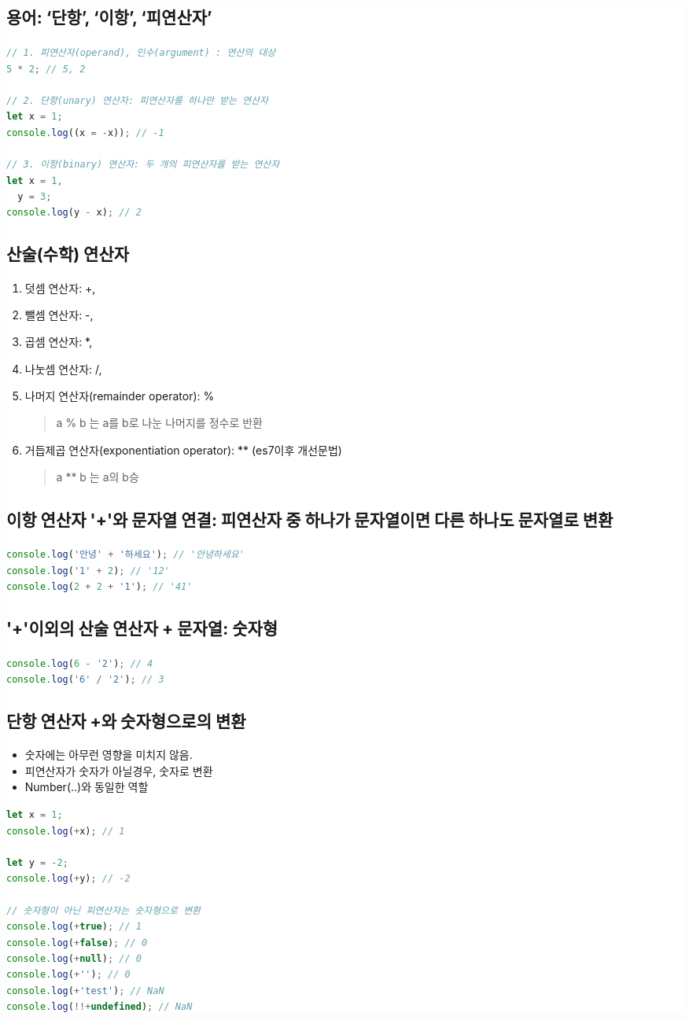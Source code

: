 ## 용어: ‘단항’, ‘이항’, ‘피연산자’

```javascript
// 1. 피연산자(operand), 인수(argument) : 연산의 대상
5 * 2; // 5, 2

// 2. 단항(unary) 연산자: 피연산자를 하나만 받는 연산자
let x = 1;
console.log((x = -x)); // -1

// 3. 이항(binary) 연산자: 두 개의 피연산자를 받는 연산자
let x = 1,
  y = 3;
console.log(y - x); // 2
```

## 산술(수학) 연산자

1. 덧셈 연산자: +,
2. 뺄셈 연산자: -,
3. 곱셈 연산자: \*,
4. 나눗셈 연산자: /,
5. 나머지 연산자(remainder operator): %
   > a % b 는 a를 b로 나눈 나머지를 정수로 반환
6. 거듭제곱 연산자(exponentiation operator): \*\* (es7이후 개선문법)

   > a \*\* b 는 a의 b승

## 이항 연산자 '+'와 문자열 연결: 피연산자 중 하나가 문자열이면 다른 하나도 문자열로 변환

```javascript
console.log('안녕' + '하세요'); // '안녕하세요'
console.log('1' + 2); // '12'
console.log(2 + 2 + '1'); // '41'
```

## '+'이외의 산술 연산자 + 문자열: 숫자형

```javascript
console.log(6 - '2'); // 4
console.log('6' / '2'); // 3
```

## 단항 연산자 +와 숫자형으로의 변환

- 숫자에는 아무런 영향을 미치지 않음.
- 피연산자가 숫자가 아닐경우, 숫자로 변환
- Number(..)와 동일한 역할

```javascript
let x = 1;
console.log(+x); // 1

let y = -2;
console.log(+y); // -2

// 숫자형이 아닌 피연산자는 숫자형으로 변환
console.log(+true); // 1
console.log(+false); // 0
console.log(+null); // 0
console.log(+''); // 0
console.log(+'test'); // NaN
console.log(!!+undefined); // NaN

```